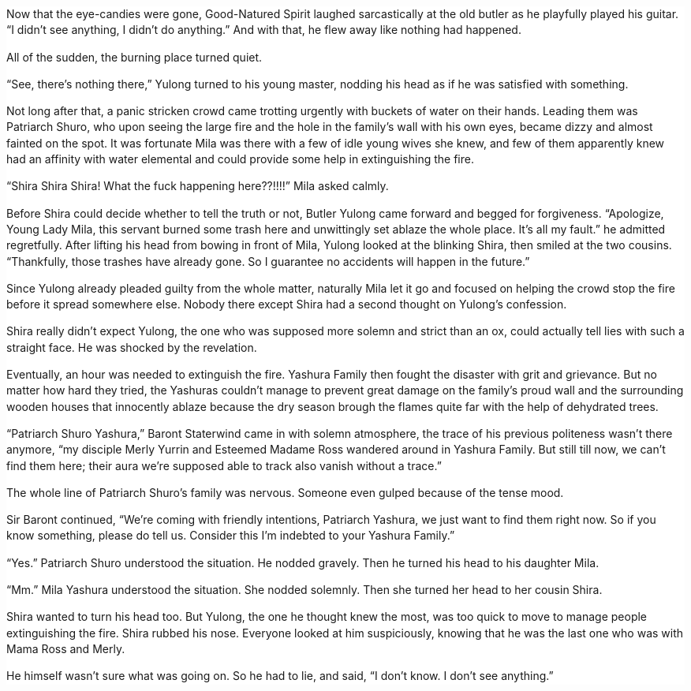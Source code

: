 Now that the eye-candies were gone, Good-Natured Spirit laughed sarcastically at the old butler as he playfully played his guitar. “I didn’t see anything, I didn’t do anything.” And with that, he flew away like nothing had happened.

All of the sudden, the burning place turned quiet.

“See, there’s nothing there,” Yulong turned to his young master, nodding his head as if he was satisfied with something.

Not long after that, a panic stricken crowd came trotting urgently with buckets of water on their hands. Leading them was Patriarch Shuro, who upon seeing the large fire and the hole in the family’s wall with his own eyes, became dizzy and almost fainted on the spot. It was fortunate Mila was there with a few of idle young wives she knew, and few of them apparently knew had an affinity with water elemental and could provide some help in extinguishing the fire.

“Shira Shira Shira! What the fuck happening here??!!!!” Mila asked calmly.

Before Shira could decide whether to tell the truth or not, Butler Yulong came forward and begged for forgiveness. “Apologize, Young Lady Mila, this servant burned some trash here and unwittingly set ablaze the whole place. It’s all my fault.” he admitted regretfully. After lifting his head from bowing in front of Mila, Yulong looked at the blinking Shira, then smiled at the two cousins. “Thankfully, those trashes have already gone. So I guarantee no accidents will happen in the future.”

Since Yulong already pleaded guilty from the whole matter, naturally Mila let it go and focused on helping the crowd stop the fire before it spread somewhere else. Nobody there except Shira had a second thought on Yulong’s confession.

Shira really didn’t expect Yulong, the one who was supposed more solemn and strict than an ox, could actually tell lies with such a straight face. He was shocked by the revelation.

Eventually, an hour was needed to extinguish the fire. Yashura Family then fought the disaster with grit and grievance. But no matter how hard they tried, the Yashuras couldn’t manage to prevent great damage on the family’s proud wall and the surrounding wooden houses that innocently ablaze because the dry season brough the flames quite far with the help of dehydrated trees.

“Patriarch Shuro Yashura,” Baront Staterwind came in with solemn atmosphere, the trace of his previous politeness wasn’t there anymore, “my disciple Merly Yurrin and Esteemed Madame Ross wandered around in Yashura Family. But still till now, we can’t find them here; their aura we’re supposed able to track also vanish without a trace.”

The whole line of Patriarch Shuro’s family was nervous. Someone even gulped because of the tense mood.

Sir Baront continued, “We’re coming with friendly intentions, Patriarch Yashura, we just want to find them right now. So if you know something, please do tell us. Consider this I’m indebted to your Yashura Family.”

“Yes.” Patriarch Shuro understood the situation. He nodded gravely. Then he turned his head to his daughter Mila.

“Mm.” Mila Yashura understood the situation. She nodded solemnly. Then she turned her head to her cousin Shira.

Shira wanted to turn his head too. But Yulong, the one he thought knew the most, was too quick to move to manage people extinguishing the fire. Shira rubbed his nose. Everyone looked at him suspiciously, knowing that he was the last one who was with Mama Ross and Merly.

He himself wasn’t sure what was going on. So he had to lie, and said, “I don’t know. I don’t see anything.”
